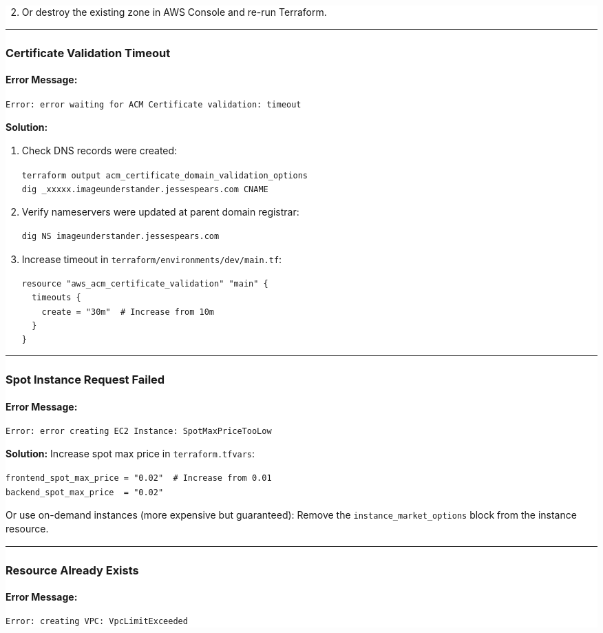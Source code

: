2. Or destroy the existing zone in AWS Console and re-run Terraform.

---

### Certificate Validation Timeout

**Error Message:**
```
Error: error waiting for ACM Certificate validation: timeout
```

**Solution:**

1. Check DNS records were created:
   ```bash
   terraform output acm_certificate_domain_validation_options
   dig _xxxxx.imageunderstander.jessespears.com CNAME
   ```

2. Verify nameservers were updated at parent domain registrar:
   ```bash
   dig NS imageunderstander.jessespears.com
   ```

3. Increase timeout in `terraform/environments/dev/main.tf`:
   ```hcl
   resource "aws_acm_certificate_validation" "main" {
     timeouts {
       create = "30m"  # Increase from 10m
     }
   }
   ```

---

### Spot Instance Request Failed

**Error Message:**
```
Error: error creating EC2 Instance: SpotMaxPriceTooLow
```

**Solution:** Increase spot max price in `terraform.tfvars`:
```hcl
frontend_spot_max_price = "0.02"  # Increase from 0.01
backend_spot_max_price  = "0.02"
```

Or use on-demand instances (more expensive but guaranteed):
Remove the `instance_market_options` block from the instance resource.

---

### Resource Already Exists

**Error Message:**
```
Error: creating VPC: VpcLimitExceeded
```
